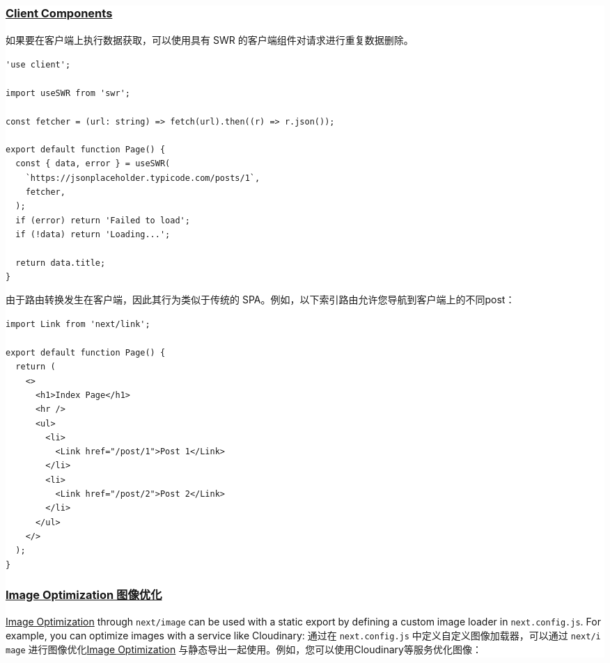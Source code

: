 ### [Client Components](https://nextjs.org/docs/app/building-your-application/deploying/static-exports#client-components)

如果要在客户端上执行数据获取，可以使用具有 SWR 的客户端组件对请求进行重复数据删除。

```tsx
'use client';
 
import useSWR from 'swr';
 
const fetcher = (url: string) => fetch(url).then((r) => r.json());
 
export default function Page() {
  const { data, error } = useSWR(
    `https://jsonplaceholder.typicode.com/posts/1`,
    fetcher,
  );
  if (error) return 'Failed to load';
  if (!data) return 'Loading...';
 
  return data.title;
}
```

由于路由转换发生在客户端，因此其行为类似于传统的 SPA。例如，以下索引路由允许您导航到客户端上的不同post：

```tsx
import Link from 'next/link';
 
export default function Page() {
  return (
    <>
      <h1>Index Page</h1>
      <hr />
      <ul>
        <li>
          <Link href="/post/1">Post 1</Link>
        </li>
        <li>
          <Link href="/post/2">Post 2</Link>
        </li>
      </ul>
    </>
  );
}
```

### [Image Optimization 图像优化](https://nextjs.org/docs/app/building-your-application/deploying/static-exports#image-optimization)

[Image Optimization](https://nextjs.org/docs/app/building-your-application/optimizing/images) through `next/image` can be used with a static export by defining a custom image loader in `next.config.js`. For example, you can optimize images with a service like Cloudinary:
通过在 `next.config.js` 中定义自定义图像加载器，可以通过 `next/image` 进行图像优化[Image Optimization](https://nextjs.org/docs/app/building-your-application/optimizing/images) 与静态导出一起使用。例如，您可以使用Cloudinary等服务优化图像：
